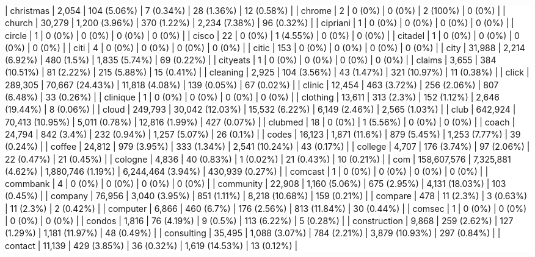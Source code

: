 | christmas | 2,054 | 104 (5.06%) | 7 (0.34%) | 28 (1.36%) | 12 (0.58%) |
| chrome | 2 | 0 (0%) | 0 (0%) | 2 (100%) | 0 (0%) |
| church | 30,279 | 1,200 (3.96%) | 370 (1.22%) | 2,234 (7.38%) | 96 (0.32%) |
| cipriani | 1 | 0 (0%) | 0 (0%) | 0 (0%) | 0 (0%) |
| circle | 1 | 0 (0%) | 0 (0%) | 0 (0%) | 0 (0%) |
| cisco | 22 | 0 (0%) | 1 (4.55%) | 0 (0%) | 0 (0%) |
| citadel | 1 | 0 (0%) | 0 (0%) | 0 (0%) | 0 (0%) |
| citi | 4 | 0 (0%) | 0 (0%) | 0 (0%) | 0 (0%) |
| citic | 153 | 0 (0%) | 0 (0%) | 0 (0%) | 0 (0%) |
| city | 31,988 | 2,214 (6.92%) | 480 (1.5%) | 1,835 (5.74%) | 69 (0.22%) |
| cityeats | 1 | 0 (0%) | 0 (0%) | 0 (0%) | 0 (0%) |
| claims | 3,655 | 384 (10.51%) | 81 (2.22%) | 215 (5.88%) | 15 (0.41%) |
| cleaning | 2,925 | 104 (3.56%) | 43 (1.47%) | 321 (10.97%) | 11 (0.38%) |
| click | 289,305 | 70,667 (24.43%) | 11,818 (4.08%) | 139 (0.05%) | 67 (0.02%) |
| clinic | 12,454 | 463 (3.72%) | 256 (2.06%) | 807 (6.48%) | 33 (0.26%) |
| clinique | 1 | 0 (0%) | 0 (0%) | 0 (0%) | 0 (0%) |
| clothing | 13,611 | 313 (2.3%) | 152 (1.12%) | 2,646 (19.44%) | 8 (0.06%) |
| cloud | 249,793 | 30,042 (12.03%) | 15,532 (6.22%) | 6,149 (2.46%) | 2,565 (1.03%) |
| club | 642,924 | 70,413 (10.95%) | 5,011 (0.78%) | 12,816 (1.99%) | 427 (0.07%) |
| clubmed | 18 | 0 (0%) | 1 (5.56%) | 0 (0%) | 0 (0%) |
| coach | 24,794 | 842 (3.4%) | 232 (0.94%) | 1,257 (5.07%) | 26 (0.1%) |
| codes | 16,123 | 1,871 (11.6%) | 879 (5.45%) | 1,253 (7.77%) | 39 (0.24%) |
| coffee | 24,812 | 979 (3.95%) | 333 (1.34%) | 2,541 (10.24%) | 43 (0.17%) |
| college | 4,707 | 176 (3.74%) | 97 (2.06%) | 22 (0.47%) | 21 (0.45%) |
| cologne | 4,836 | 40 (0.83%) | 1 (0.02%) | 21 (0.43%) | 10 (0.21%) |
| com | 158,607,576 | 7,325,881 (4.62%) | 1,880,746 (1.19%) | 6,244,464 (3.94%) | 430,939 (0.27%) |
| comcast | 1 | 0 (0%) | 0 (0%) | 0 (0%) | 0 (0%) |
| commbank | 4 | 0 (0%) | 0 (0%) | 0 (0%) | 0 (0%) |
| community | 22,908 | 1,160 (5.06%) | 675 (2.95%) | 4,131 (18.03%) | 103 (0.45%) |
| company | 76,956 | 3,040 (3.95%) | 851 (1.11%) | 8,218 (10.68%) | 159 (0.21%) |
| compare | 478 | 11 (2.3%) | 3 (0.63%) | 11 (2.3%) | 2 (0.42%) |
| computer | 6,866 | 460 (6.7%) | 176 (2.56%) | 813 (11.84%) | 30 (0.44%) |
| comsec | 1 | 0 (0%) | 0 (0%) | 0 (0%) | 0 (0%) |
| condos | 1,816 | 76 (4.19%) | 9 (0.5%) | 113 (6.22%) | 5 (0.28%) |
| construction | 9,868 | 259 (2.62%) | 127 (1.29%) | 1,181 (11.97%) | 48 (0.49%) |
| consulting | 35,495 | 1,088 (3.07%) | 784 (2.21%) | 3,879 (10.93%) | 297 (0.84%) |
| contact | 11,139 | 429 (3.85%) | 36 (0.32%) | 1,619 (14.53%) | 13 (0.12%) |